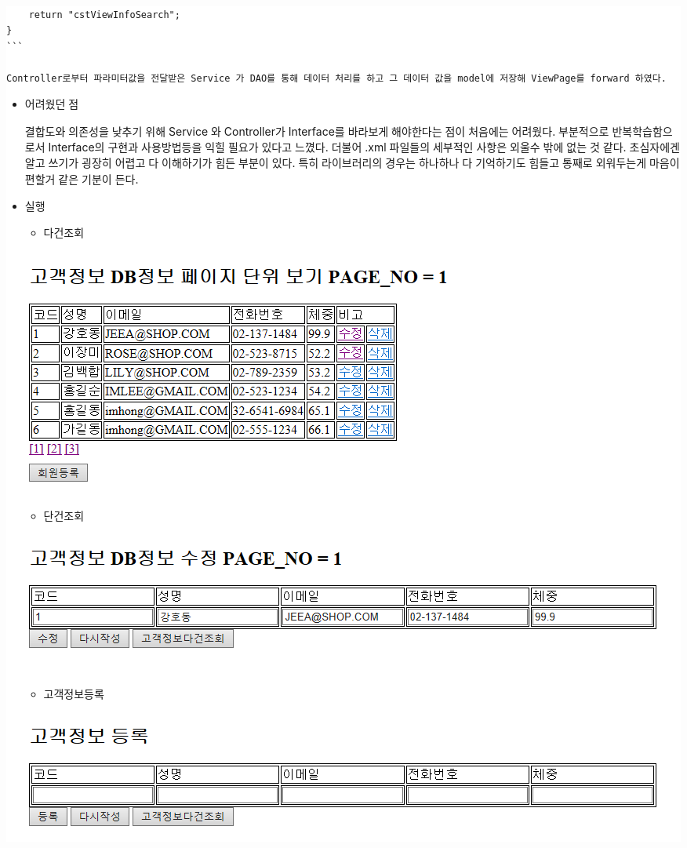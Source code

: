     	return "cstViewInfoSearch";
    }
    ```
    
    Controller로부터 파라미터값을 전달받은 Service 가 DAO를 통해 데이터 처리를 하고 그 데이터 값을 model에 저장해 ViewPage를 forward 하였다. 
    
- 어려웠던 점

    결합도와 의존성을 낮추기 위해 Service 와 Controller가 Interface를 바라보게 해야한다는 점이 처음에는 어려웠다. 부분적으로 반복학습함으로서 Interface의 구현과 사용방법등을 익힐 필요가 있다고 느꼈다. 더불어 .xml 파일들의 세부적인 사항은 외울수 밖에 없는 것 같다. 초심자에겐 알고 쓰기가 굉장히 어렵고 다 이해하기가 힘든 부분이 있다. 특히 라이브러리의 경우는 하나하나 다 기억하기도 힘들고 통째로 외워두는게 마음이 편할거 같은 기분이 든다. 

- 실행

    - 다건조회

    ![ex-screenshot](CustomerSprMbts_mvc_model_2/images/cst_1_image.png)

    - 단건조회

    ![ex-screenshot](CustomerSprMbts_mvc_model_2/images/cst_2_image.png)

    - 고객정보등록

    ![ex-screenshot](CustomerSprMbts_mvc_model_2/images/cst_3_image.png)
